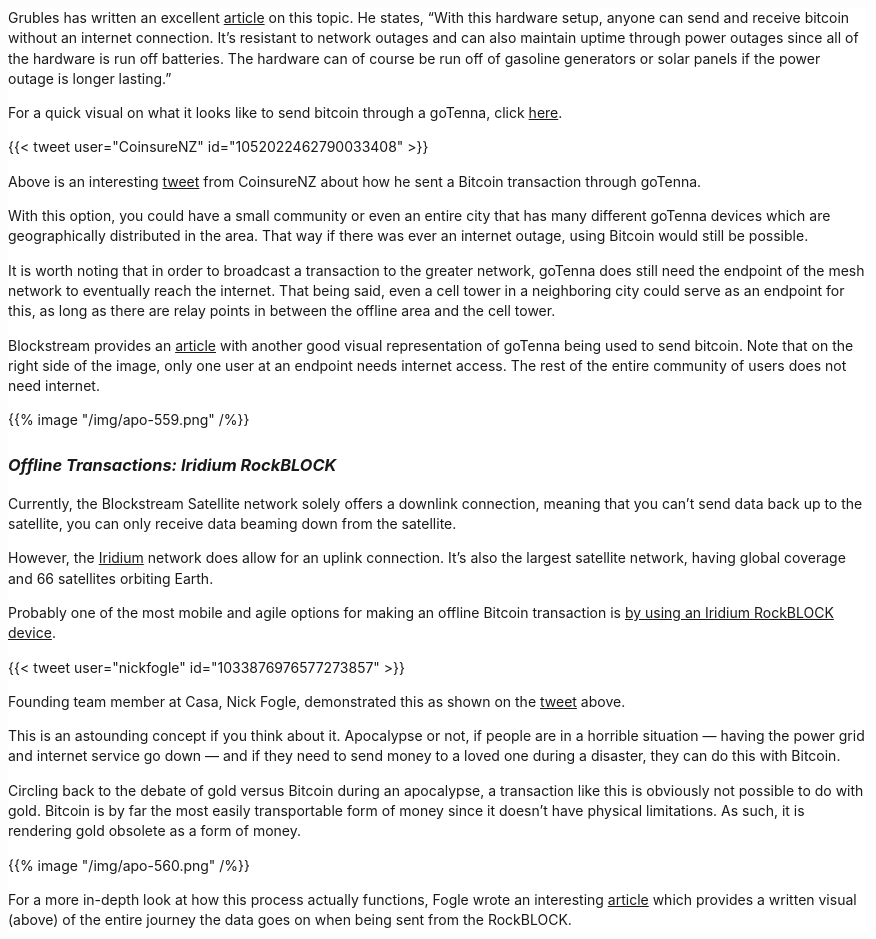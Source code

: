 Grubles has written an excellent [article](https://medium.com/hackernoon/completely-offline-bitcoin-transactions-4e58324637bd) on this topic. He states, “With this hardware setup, anyone can send and receive bitcoin without an internet connection. It’s resistant to network outages and can also maintain uptime through power outages since all of the hardware is run off batteries. The hardware can of course be run off of gasoline generators or solar panels if the power outage is longer lasting.”

For a quick visual on what it looks like to send bitcoin through a goTenna, click [here](https://www.youtube.com/watch?v=u-ly-figOtA&t=5s).

{{< tweet user="CoinsureNZ" id="1052022462790033408" >}}

Above is an interesting [tweet](https://twitter.com/CoinsureNZ/status/1052022462790033408) from CoinsureNZ about how he sent a Bitcoin transaction through goTenna.

With this option, you could have a small community or even an entire city that has many different goTenna devices which are geographically distributed in the area. That way if there was ever an internet outage, using Bitcoin would still be possible.  

It is worth noting that in order to broadcast a transaction to the greater network, goTenna does still need the endpoint of the mesh network to eventually reach the internet. That being said, even a cell tower in a neighboring city could serve as an endpoint for this, as long as there are relay points in between the offline area and the cell tower.  
  
Blockstream provides an [article](https://blockstream.com/2019/05/11/en-gotenna-satellite-api-integration/) with another good visual representation of goTenna being used to send bitcoin. Note that on the right side of the image, only one user at an endpoint needs internet access. The rest of the entire community of users does not need internet.

{{% image "/img/apo-559.png" /%}}

### _Offline Transactions: Iridium RockBLOCK_

Currently, the Blockstream Satellite network solely offers a downlink connection, meaning that you can’t send data back up to the satellite, you can only receive data beaming down from the satellite.  
  
However, the [Iridium](https://www.iridium.com/) network does allow for an uplink connection. It’s also the largest satellite network, having global coverage and 66 satellites orbiting Earth.  
  
Probably one of the most mobile and agile options for making an offline Bitcoin transaction is [by using an Iridium RockBLOCK device](https://www.youtube.com/watch?v=Bi2_GfdmNSM).

{{< tweet user="nickfogle" id="1033876976577273857" >}}

Founding team member at Casa, Nick Fogle, demonstrated this as shown on the [tweet](https://twitter.com/nickfogle/status/1033876976577273857?s=20) above.  
  
This is an astounding concept if you think about it. Apocalypse or not, if people are in a horrible situation — having the power grid and internet service go down — and if they need to send money to a loved one during a disaster, they can do this with Bitcoin.

Circling back to the debate of gold versus Bitcoin during an apocalypse, a transaction like this is obviously not possible to do with gold. Bitcoin is by far the most easily transportable form of money since it doesn’t have physical limitations. As such, it is rendering gold obsolete as a form of money.

{{% image "/img/apo-560.png" /%}}

For a more in-depth look at how this process actually functions, Fogle wrote an interesting [article](https://nickfogle.com/bitcoin-satellite-node/) which provides a written visual (above) of the entire journey the data goes on when being sent from the RockBLOCK.  
  